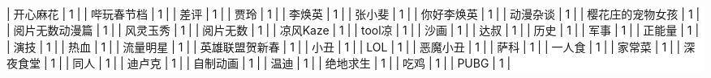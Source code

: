 | 开心麻花 | 1 |
| 哔玩春节档 | 1 |
| 差评 | 1 |
| 贾玲 | 1 |
| 李焕英 | 1 |
| 张小斐 | 1 |
| 你好李焕英 | 1 |
| 动漫杂谈 | 1 |
| 樱花庄的宠物女孩 | 1 |
| 阅片无数动漫篇 | 1 |
| 风灵玉秀 | 1 |
| 阅片无数 | 1 |
| 凉风Kaze | 1 |
| tool凉 | 1 |
| 沙画 | 1 |
| 达叔 | 1 |
| 历史 | 1 |
| 军事 | 1 |
| 正能量 | 1 |
| 演技 | 1 |
| 热血 | 1 |
| 流量明星 | 1 |
| 英雄联盟贺新春 | 1 |
| 小丑 | 1 |
| LOL | 1 |
| 恶魔小丑 | 1 |
| 萨科 | 1 |
| 一人食 | 1 |
| 家常菜 | 1 |
| 深夜食堂 | 1 |
| 同人 | 1 |
| 迪卢克 | 1 |
| 自制动画 | 1 |
| 温迪 | 1 |
| 绝地求生 | 1 |
| 吃鸡 | 1 |
| PUBG | 1 |